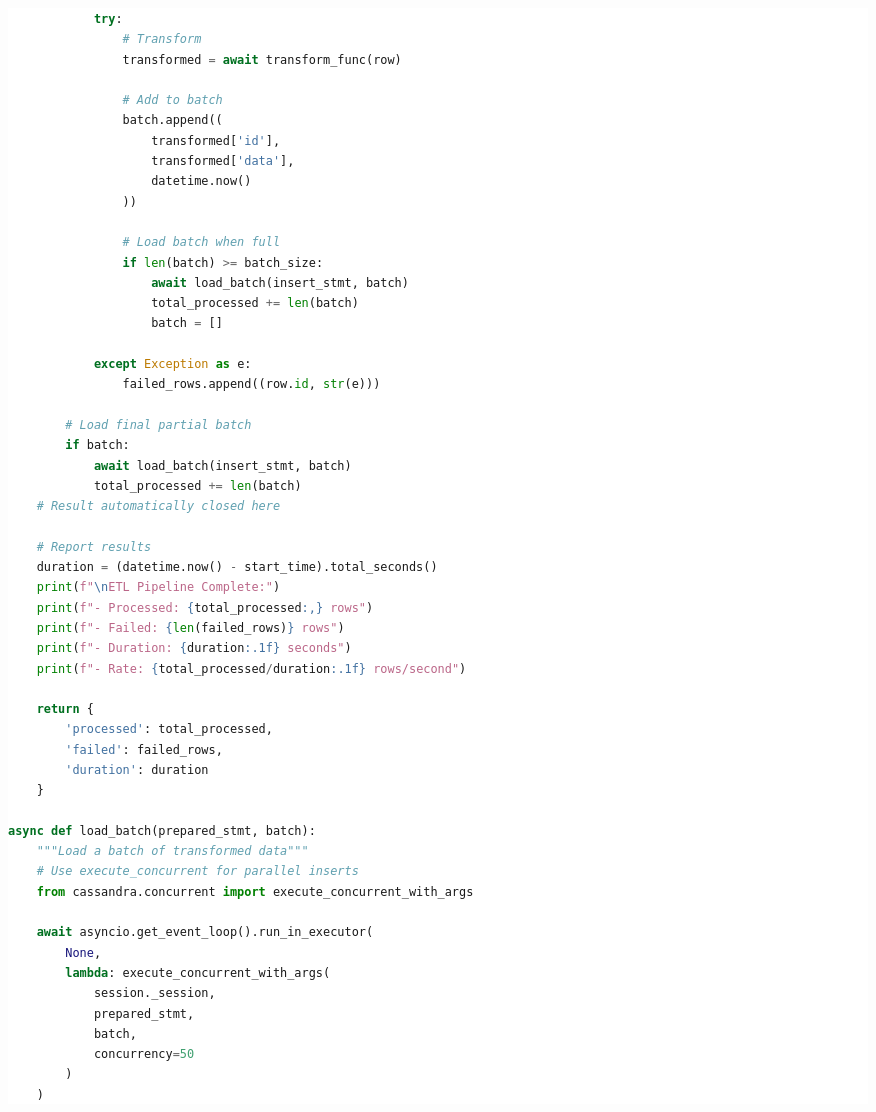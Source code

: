 ```python
            try:
                # Transform
                transformed = await transform_func(row)

                # Add to batch
                batch.append((
                    transformed['id'],
                    transformed['data'],
                    datetime.now()
                ))

                # Load batch when full
                if len(batch) >= batch_size:
                    await load_batch(insert_stmt, batch)
                    total_processed += len(batch)
                    batch = []

            except Exception as e:
                failed_rows.append((row.id, str(e)))

        # Load final partial batch
        if batch:
            await load_batch(insert_stmt, batch)
            total_processed += len(batch)
    # Result automatically closed here

    # Report results
    duration = (datetime.now() - start_time).total_seconds()
    print(f"\nETL Pipeline Complete:")
    print(f"- Processed: {total_processed:,} rows")
    print(f"- Failed: {len(failed_rows)} rows")
    print(f"- Duration: {duration:.1f} seconds")
    print(f"- Rate: {total_processed/duration:.1f} rows/second")

    return {
        'processed': total_processed,
        'failed': failed_rows,
        'duration': duration
    }

async def load_batch(prepared_stmt, batch):
    """Load a batch of transformed data"""
    # Use execute_concurrent for parallel inserts
    from cassandra.concurrent import execute_concurrent_with_args

    await asyncio.get_event_loop().run_in_executor(
        None,
        lambda: execute_concurrent_with_args(
            session._session,
            prepared_stmt,
            batch,
            concurrency=50
        )
    )
```
